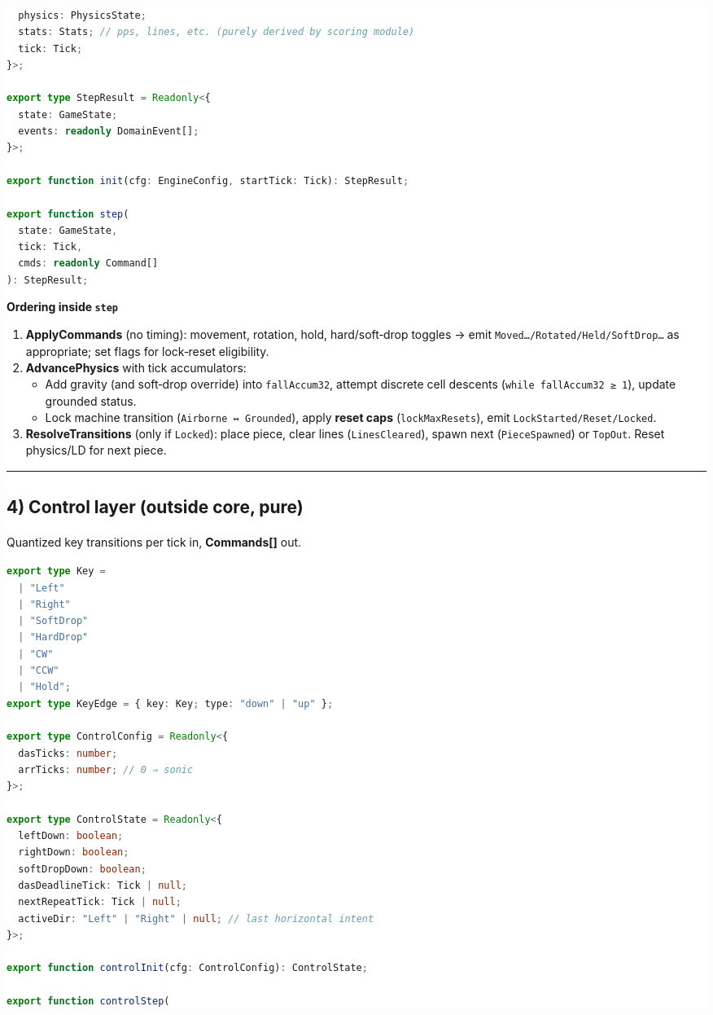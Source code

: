 ```ts
  physics: PhysicsState;
  stats: Stats; // pps, lines, etc. (purely derived by scoring module)
  tick: Tick;
}>;

export type StepResult = Readonly<{
  state: GameState;
  events: readonly DomainEvent[];
}>;

export function init(cfg: EngineConfig, startTick: Tick): StepResult;

export function step(
  state: GameState,
  tick: Tick,
  cmds: readonly Command[]
): StepResult;
```

**Ordering inside `step`**

1. **ApplyCommands** (no timing): movement, rotation, hold, hard/soft‑drop toggles → emit `Moved…/Rotated/Held/SoftDrop…` as appropriate; set flags for lock‑reset eligibility.
2. **AdvancePhysics** with tick accumulators:
   - Add gravity (and soft‑drop override) into `fallAccum32`, attempt discrete cell descents (`while fallAccum32 ≥ 1`), update grounded status.
   - Lock machine transition (`Airborne ↔ Grounded`), apply **reset caps** (`lockMaxResets`), emit `LockStarted/Reset/Locked`.
3. **ResolveTransitions** (only if `Locked`): place piece, clear lines (`LinesCleared`), spawn next (`PieceSpawned`) or `TopOut`. Reset physics/LD for next piece.

---

## 4) Control layer (outside core, pure)

Quantized key transitions per tick in, **Commands[]** out.

```ts
export type Key =
  | "Left"
  | "Right"
  | "SoftDrop"
  | "HardDrop"
  | "CW"
  | "CCW"
  | "Hold";
export type KeyEdge = { key: Key; type: "down" | "up" };

export type ControlConfig = Readonly<{
  dasTicks: number;
  arrTicks: number; // 0 ⇒ sonic
}>;

export type ControlState = Readonly<{
  leftDown: boolean;
  rightDown: boolean;
  softDropDown: boolean;
  dasDeadlineTick: Tick | null;
  nextRepeatTick: Tick | null;
  activeDir: "Left" | "Right" | null; // last horizontal intent
}>;

export function controlInit(cfg: ControlConfig): ControlState;

export function controlStep(
```